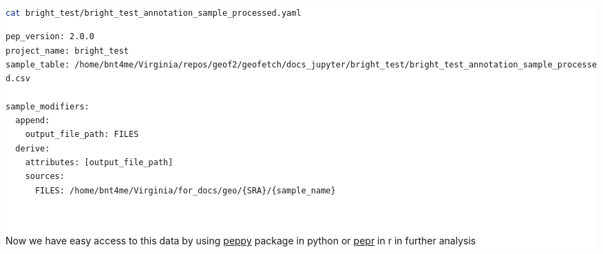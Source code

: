 
```bash
cat bright_test/bright_test_annotation_sample_processed.yaml
```

```.output
pep_version: 2.0.0
project_name: bright_test
sample_table: /home/bnt4me/Virginia/repos/geof2/geofetch/docs_jupyter/bright_test/bright_test_annotation_sample_processed.csv

sample_modifiers:
  append:
    output_file_path: FILES
  derive:
    attributes: [output_file_path]
    sources:
      FILES: /home/bnt4me/Virginia/for_docs/geo/{SRA}/{sample_name}



```

Now we have easy access to this data by using [peppy](http://peppy.databio.org/en/latest/) package in python or [pepr](https://code.databio.org/pepr/) in r in further analysis 
